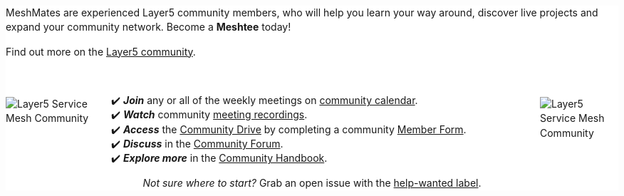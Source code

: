 <p>MeshMates are experienced Layer5 community members, who will help you learn your way around, discover live projects and expand your community network. 
Become a <b>Meshtee</b> today!</p>

Find out more on the <a href="https://layer5.io/community">Layer5 community</a>. <br />

</p>

<div>&nbsp;</div>

<a href="https://meshery.io/community"><img alt="Layer5 Service Mesh Community" src=".github/readme/images//slack-128.png" style="margin-left:10px;padding-top:5px;" width="110px" align="right" /></a>

<a href="http://slack.layer5.io"><img alt="Layer5 Service Mesh Community" src=".github/readme/images//community.svg" style="margin-right:8px;padding-top:5px;" width="140px" height="110px" align="left" /></a>

<p>
✔️ <em><strong>Join</strong></em> any or all of the weekly meetings on <a href="https://calendar.google.com/calendar/b/1?cid=bGF5ZXI1LmlvX2VoMmFhOWRwZjFnNDBlbHZvYzc2MmpucGhzQGdyb3VwLmNhbGVuZGFyLmdvb2dsZS5jb20">community calendar</a>.<br />
✔️ <em><strong>Watch</strong></em> community <a href="https://www.youtube.com/playlist?list=PL3A-A6hPO2IMPPqVjuzgqNU5xwnFFn3n0">meeting recordings</a>.<br />
✔️ <em><strong>Access</strong></em> the <a href="https://drive.google.com/drive/u/4/folders/0ABH8aabN4WAKUk9PVA">Community Drive</a> by completing a community <a href="https://layer5.io/newcomer">Member Form</a>.<br />
✔️ <em><strong>Discuss</strong></em> in the <a href="https://discuss.layer5.io">Community Forum</a>.<br />
✔️ <em><strong>Explore more</strong></em> in the <a href="https://layer5.io/community/handbook">Community Handbook</a>.<br />

</p>
<p align="center">
<i>Not sure where to start?</i> Grab an open issue with the <a href="https://github.com/issues?q=is%3Aopen+is%3Aissue+archived%3Afalse+org%3Alayer5io+org%3Ameshery+org%3Aservice-mesh-performance+org%3Aservice-mesh-patterns+label%3A%22help+wanted%22+">help-wanted label</a>.</p>
